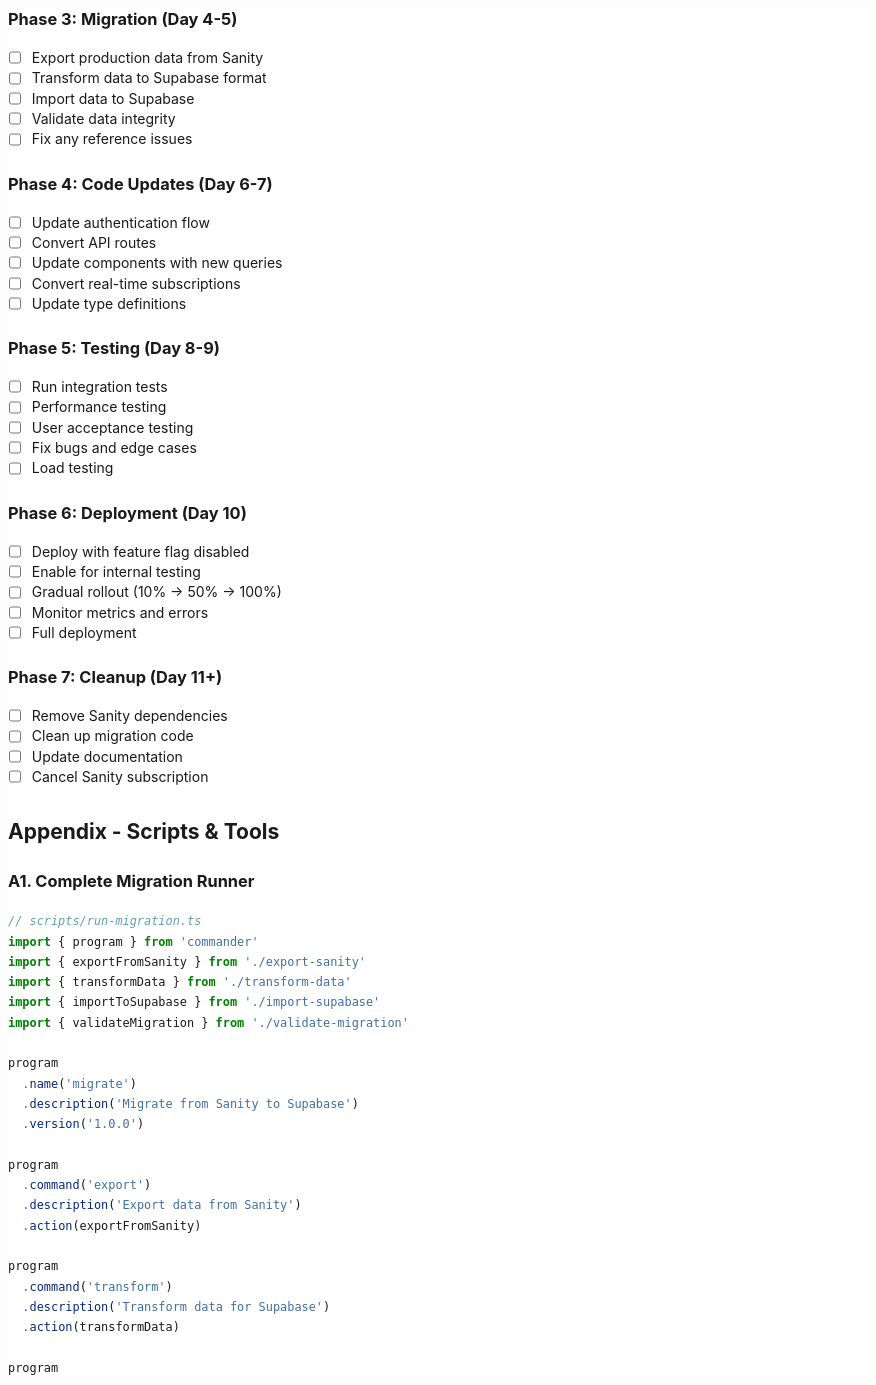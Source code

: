 ### Phase 3: Migration (Day 4-5)
- [ ] Export production data from Sanity
- [ ] Transform data to Supabase format
- [ ] Import data to Supabase
- [ ] Validate data integrity
- [ ] Fix any reference issues

### Phase 4: Code Updates (Day 6-7)
- [ ] Update authentication flow
- [ ] Convert API routes
- [ ] Update components with new queries
- [ ] Convert real-time subscriptions
- [ ] Update type definitions

### Phase 5: Testing (Day 8-9)
- [ ] Run integration tests
- [ ] Performance testing
- [ ] User acceptance testing
- [ ] Fix bugs and edge cases
- [ ] Load testing

### Phase 6: Deployment (Day 10)
- [ ] Deploy with feature flag disabled
- [ ] Enable for internal testing
- [ ] Gradual rollout (10% → 50% → 100%)
- [ ] Monitor metrics and errors
- [ ] Full deployment

### Phase 7: Cleanup (Day 11+)
- [ ] Remove Sanity dependencies
- [ ] Clean up migration code
- [ ] Update documentation
- [ ] Cancel Sanity subscription

## Appendix - Scripts & Tools

### A1. Complete Migration Runner

```typescript
// scripts/run-migration.ts
import { program } from 'commander'
import { exportFromSanity } from './export-sanity'
import { transformData } from './transform-data'
import { importToSupabase } from './import-supabase'
import { validateMigration } from './validate-migration'

program
  .name('migrate')
  .description('Migrate from Sanity to Supabase')
  .version('1.0.0')

program
  .command('export')
  .description('Export data from Sanity')
  .action(exportFromSanity)

program
  .command('transform')
  .description('Transform data for Supabase')
  .action(transformData)

program
```